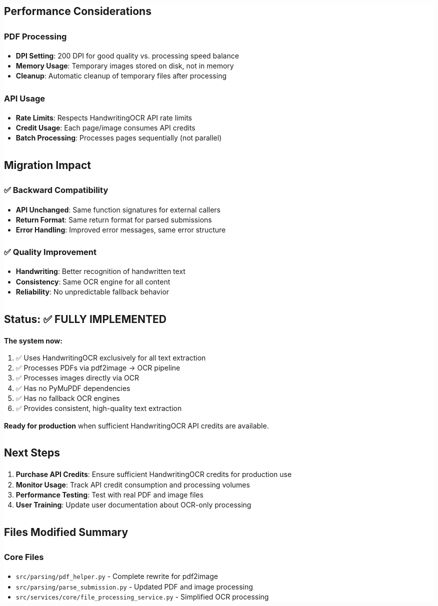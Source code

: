## Performance Considerations

### PDF Processing
- **DPI Setting**: 200 DPI for good quality vs. processing speed balance
- **Memory Usage**: Temporary images stored on disk, not in memory
- **Cleanup**: Automatic cleanup of temporary files after processing

### API Usage
- **Rate Limits**: Respects HandwritingOCR API rate limits
- **Credit Usage**: Each page/image consumes API credits
- **Batch Processing**: Processes pages sequentially (not parallel)

## Migration Impact

### ✅ Backward Compatibility
- **API Unchanged**: Same function signatures for external callers
- **Return Format**: Same return format for parsed submissions
- **Error Handling**: Improved error messages, same error structure

### ✅ Quality Improvement
- **Handwriting**: Better recognition of handwritten text
- **Consistency**: Same OCR engine for all content
- **Reliability**: No unpredictable fallback behavior

## Status: ✅ FULLY IMPLEMENTED

**The system now:**
1. ✅ Uses HandwritingOCR exclusively for all text extraction
2. ✅ Processes PDFs via pdf2image → OCR pipeline
3. ✅ Processes images directly via OCR
4. ✅ Has no PyMuPDF dependencies
5. ✅ Has no fallback OCR engines
6. ✅ Provides consistent, high-quality text extraction

**Ready for production** when sufficient HandwritingOCR API credits are available.

## Next Steps

1. **Purchase API Credits**: Ensure sufficient HandwritingOCR credits for production use
2. **Monitor Usage**: Track API credit consumption and processing volumes
3. **Performance Testing**: Test with real PDF and image files
4. **User Training**: Update user documentation about OCR-only processing

## Files Modified Summary

### Core Files
- `src/parsing/pdf_helper.py` - Complete rewrite for pdf2image
- `src/parsing/parse_submission.py` - Updated PDF and image processing
- `src/services/core/file_processing_service.py` - Simplified OCR processing
